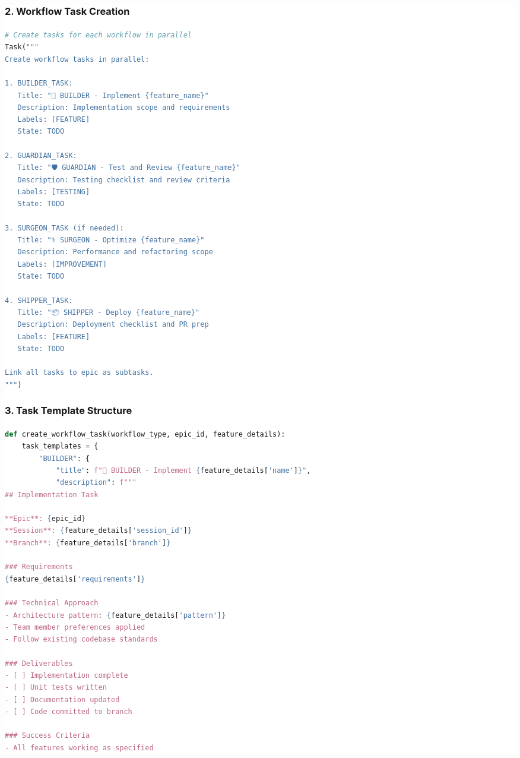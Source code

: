 ### 2. Workflow Task Creation
```python
# Create tasks for each workflow in parallel
Task("""
Create workflow tasks in parallel:

1. BUILDER_TASK:
   Title: "🔨 BUILDER - Implement {feature_name}"
   Description: Implementation scope and requirements
   Labels: [FEATURE]
   State: TODO

2. GUARDIAN_TASK:
   Title: "🛡️ GUARDIAN - Test and Review {feature_name}"
   Description: Testing checklist and review criteria
   Labels: [TESTING]
   State: TODO

3. SURGEON_TASK (if needed):
   Title: "⚕️ SURGEON - Optimize {feature_name}"
   Description: Performance and refactoring scope
   Labels: [IMPROVEMENT]
   State: TODO

4. SHIPPER_TASK:
   Title: "📦 SHIPPER - Deploy {feature_name}"
   Description: Deployment checklist and PR prep
   Labels: [FEATURE]
   State: TODO

Link all tasks to epic as subtasks.
""")
```

### 3. Task Template Structure
```python
def create_workflow_task(workflow_type, epic_id, feature_details):
    task_templates = {
        "BUILDER": {
            "title": f"🔨 BUILDER - Implement {feature_details['name']}",
            "description": f"""
## Implementation Task

**Epic**: {epic_id}
**Session**: {feature_details['session_id']}
**Branch**: {feature_details['branch']}

### Requirements
{feature_details['requirements']}

### Technical Approach
- Architecture pattern: {feature_details['pattern']}
- Team member preferences applied
- Follow existing codebase standards

### Deliverables
- [ ] Implementation complete
- [ ] Unit tests written
- [ ] Documentation updated
- [ ] Code committed to branch

### Success Criteria
- All features working as specified
```